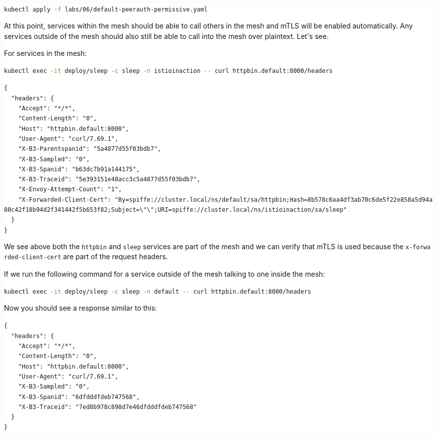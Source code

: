 ```bash
kubectl apply -f labs/06/default-peerauth-permissive.yaml
```

At this point, services within the mesh should be able to call others in the mesh and mTLS will be enabled automatically. Any services outside of the mesh should also still be able to call into the mesh over plaintext. Let's see.

For services in the mesh:

```bash
kubectl exec -it deploy/sleep -c sleep -n istioinaction -- curl httpbin.default:8000/headers
```

```
{
  "headers": {
    "Accept": "*/*",
    "Content-Length": "0",
    "Host": "httpbin.default:8000",
    "User-Agent": "curl/7.69.1",
    "X-B3-Parentspanid": "5a4877d55f03bdb7",
    "X-B3-Sampled": "0",
    "X-B3-Spanid": "b63dc7b91a144175",
    "X-B3-Traceid": "5e393151e48acc3c5a4877d55f03bdb7",
    "X-Envoy-Attempt-Count": "1",
    "X-Forwarded-Client-Cert": "By=spiffe://cluster.local/ns/default/sa/httpbin;Hash=8b578c6aa4df3ab70c6de5f22e858a5d94a80c42f18b94d2f341442f5b653f82;Subject=\"\";URI=spiffe://cluster.local/ns/istioinaction/sa/sleep"
  }
}
```

We see above both the `httpbin` and `sleep` services are part of the mesh and we can verify that mTLS is used because the `x-forwarded-client-cert` are part of the request headers.

If we run the following command for a service outside of the mesh talking to one inside the mesh:

```bash
kubectl exec -it deploy/sleep -c sleep -n default -- curl httpbin.default:8000/headers
```

Now you should see a response similar to this:

```
{
  "headers": {
    "Accept": "*/*",
    "Content-Length": "0",
    "Host": "httpbin.default:8000",
    "User-Agent": "curl/7.69.1",
    "X-B3-Sampled": "0",
    "X-B3-Spanid": "6dfdddfdeb747568",
    "X-B3-Traceid": "7ed8b978c898d7e46dfdddfdeb747568"
  }
}
```

